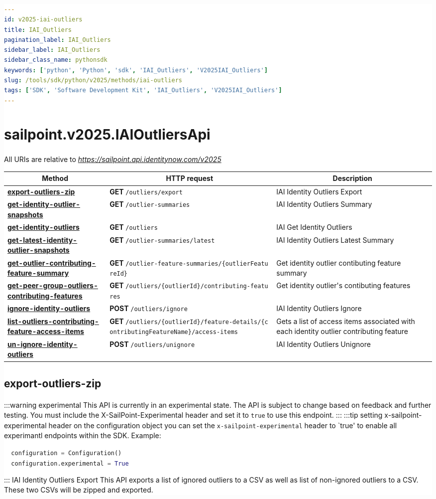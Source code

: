 ```yaml
---
id: v2025-iai-outliers
title: IAI_Outliers
pagination_label: IAI_Outliers
sidebar_label: IAI_Outliers
sidebar_class_name: pythonsdk
keywords: ['python', 'Python', 'sdk', 'IAI_Outliers', 'V2025IAI_Outliers'] 
slug: /tools/sdk/python/v2025/methods/iai-outliers
tags: ['SDK', 'Software Development Kit', 'IAI_Outliers', 'V2025IAI_Outliers']
---
```


# sailpoint.v2025.IAIOutliersApi
   
All URIs are relative to *https://sailpoint.api.identitynow.com/v2025*

Method | HTTP request | Description
------------- | ------------- | -------------
[**export-outliers-zip**](#export-outliers-zip) | **GET** `/outliers/export` | IAI Identity Outliers Export
[**get-identity-outlier-snapshots**](#get-identity-outlier-snapshots) | **GET** `/outlier-summaries` | IAI Identity Outliers Summary
[**get-identity-outliers**](#get-identity-outliers) | **GET** `/outliers` | IAI Get Identity Outliers
[**get-latest-identity-outlier-snapshots**](#get-latest-identity-outlier-snapshots) | **GET** `/outlier-summaries/latest` | IAI Identity Outliers Latest Summary
[**get-outlier-contributing-feature-summary**](#get-outlier-contributing-feature-summary) | **GET** `/outlier-feature-summaries/{outlierFeatureId}` | Get identity outlier contibuting feature summary
[**get-peer-group-outliers-contributing-features**](#get-peer-group-outliers-contributing-features) | **GET** `/outliers/{outlierId}/contributing-features` | Get identity outlier&#39;s contibuting features
[**ignore-identity-outliers**](#ignore-identity-outliers) | **POST** `/outliers/ignore` | IAI Identity Outliers Ignore
[**list-outliers-contributing-feature-access-items**](#list-outliers-contributing-feature-access-items) | **GET** `/outliers/{outlierId}/feature-details/{contributingFeatureName}/access-items` | Gets a list of access items associated with each identity outlier contributing feature
[**un-ignore-identity-outliers**](#un-ignore-identity-outliers) | **POST** `/outliers/unignore` | IAI Identity Outliers Unignore


## export-outliers-zip
:::warning experimental 
This API is currently in an experimental state. The API is subject to change based on feedback and further testing. You must include the X-SailPoint-Experimental header and set it to `true` to use this endpoint.
:::
:::tip setting x-sailpoint-experimental header
 on the configuration object you can set the `x-sailpoint-experimental` header to `true' to enable all experimantl endpoints within the SDK.
 Example:
 ```python
   configuration = Configuration()
   configuration.experimental = True
 ```
:::
IAI Identity Outliers Export
This API exports a list of ignored outliers to a CSV as well as list of non-ignored outliers to a CSV. These two CSVs will be zipped and exported.
